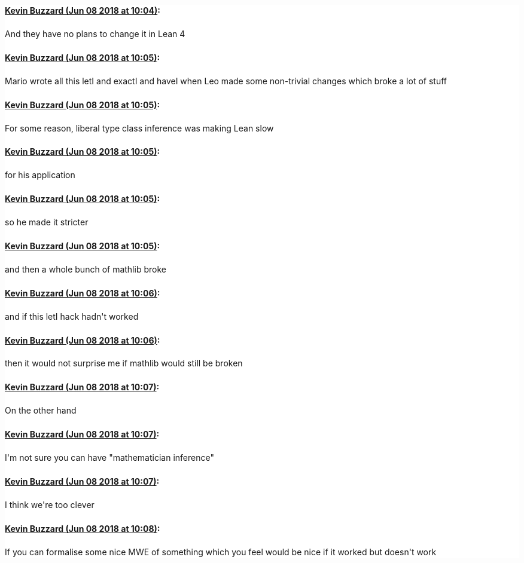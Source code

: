 
#### [ Kevin Buzzard (Jun 08 2018 at 10:04)](https://leanprover.zulipchat.com/#narrow/stream/113488-general/topic/type%20class%20inference%20fail/near/127760677):
<p>And they have no plans to change it in Lean 4</p>

#### [ Kevin Buzzard (Jun 08 2018 at 10:05)](https://leanprover.zulipchat.com/#narrow/stream/113488-general/topic/type%20class%20inference%20fail/near/127760686):
<p>Mario wrote all this letI and exactI and haveI when Leo made some non-trivial changes which broke a lot of stuff</p>

#### [ Kevin Buzzard (Jun 08 2018 at 10:05)](https://leanprover.zulipchat.com/#narrow/stream/113488-general/topic/type%20class%20inference%20fail/near/127760688):
<p>For some reason, liberal type class inference was making Lean slow</p>

#### [ Kevin Buzzard (Jun 08 2018 at 10:05)](https://leanprover.zulipchat.com/#narrow/stream/113488-general/topic/type%20class%20inference%20fail/near/127760690):
<p>for his application</p>

#### [ Kevin Buzzard (Jun 08 2018 at 10:05)](https://leanprover.zulipchat.com/#narrow/stream/113488-general/topic/type%20class%20inference%20fail/near/127760691):
<p>so he made it stricter</p>

#### [ Kevin Buzzard (Jun 08 2018 at 10:05)](https://leanprover.zulipchat.com/#narrow/stream/113488-general/topic/type%20class%20inference%20fail/near/127760694):
<p>and then a whole bunch of mathlib broke</p>

#### [ Kevin Buzzard (Jun 08 2018 at 10:06)](https://leanprover.zulipchat.com/#narrow/stream/113488-general/topic/type%20class%20inference%20fail/near/127760713):
<p>and if this letI hack hadn't worked</p>

#### [ Kevin Buzzard (Jun 08 2018 at 10:06)](https://leanprover.zulipchat.com/#narrow/stream/113488-general/topic/type%20class%20inference%20fail/near/127760737):
<p>then it would not surprise me if mathlib would still be broken</p>

#### [ Kevin Buzzard (Jun 08 2018 at 10:07)](https://leanprover.zulipchat.com/#narrow/stream/113488-general/topic/type%20class%20inference%20fail/near/127760751):
<p>On the other hand</p>

#### [ Kevin Buzzard (Jun 08 2018 at 10:07)](https://leanprover.zulipchat.com/#narrow/stream/113488-general/topic/type%20class%20inference%20fail/near/127760753):
<p>I'm not sure you can have "mathematician inference"</p>

#### [ Kevin Buzzard (Jun 08 2018 at 10:07)](https://leanprover.zulipchat.com/#narrow/stream/113488-general/topic/type%20class%20inference%20fail/near/127760757):
<p>I think we're too clever</p>

#### [ Kevin Buzzard (Jun 08 2018 at 10:08)](https://leanprover.zulipchat.com/#narrow/stream/113488-general/topic/type%20class%20inference%20fail/near/127760799):
<p>If you can formalise some nice MWE of something which you feel would be nice if it worked but doesn't work</p>
